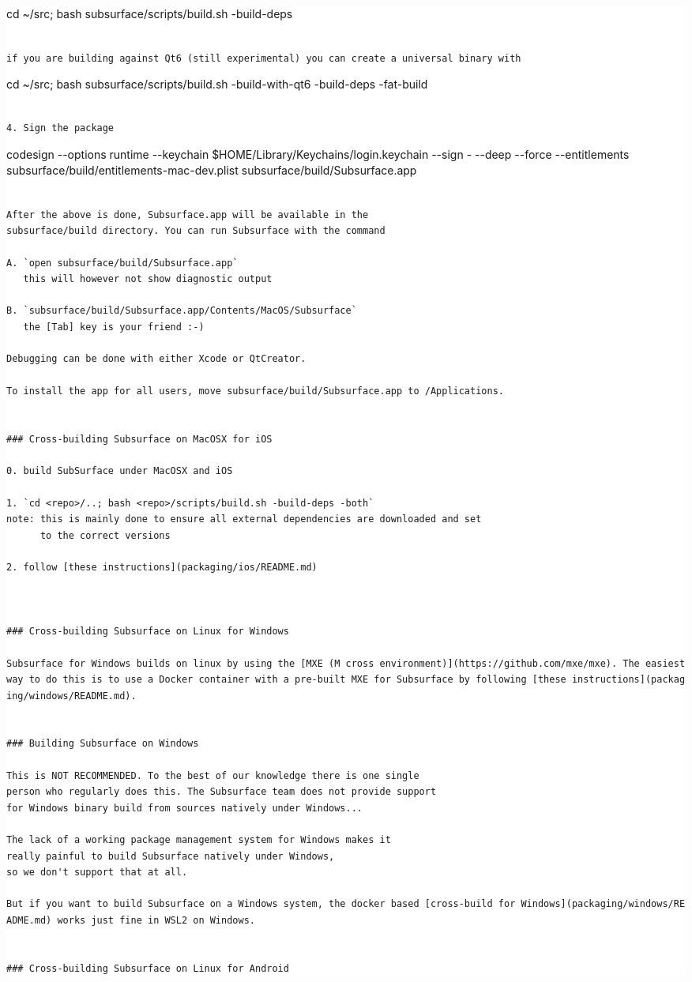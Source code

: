 ```
```
cd ~/src; bash subsurface/scripts/build.sh -build-deps
```

if you are building against Qt6 (still experimental) you can create a universal binary with

```
cd ~/src; bash subsurface/scripts/build.sh -build-with-qt6 -build-deps -fat-build
```

4. Sign the package
```
codesign --options runtime --keychain $HOME/Library/Keychains/login.keychain --sign - --deep --force --entitlements subsurface/build/entitlements-mac-dev.plist subsurface/build/Subsurface.app
```

After the above is done, Subsurface.app will be available in the
subsurface/build directory. You can run Subsurface with the command

A. `open subsurface/build/Subsurface.app`
   this will however not show diagnostic output

B. `subsurface/build/Subsurface.app/Contents/MacOS/Subsurface`
   the [Tab] key is your friend :-)

Debugging can be done with either Xcode or QtCreator.

To install the app for all users, move subsurface/build/Subsurface.app to /Applications.


### Cross-building Subsurface on MacOSX for iOS

0. build SubSurface under MacOSX and iOS

1. `cd <repo>/..; bash <repo>/scripts/build.sh -build-deps -both`
note: this is mainly done to ensure all external dependencies are downloaded and set
      to the correct versions

2. follow [these instructions](packaging/ios/README.md)



### Cross-building Subsurface on Linux for Windows

Subsurface for Windows builds on linux by using the [MXE (M cross environment)](https://github.com/mxe/mxe). The easiest way to do this is to use a Docker container with a pre-built MXE for Subsurface by following [these instructions](packaging/windows/README.md).


### Building Subsurface on Windows

This is NOT RECOMMENDED. To the best of our knowledge there is one single
person who regularly does this. The Subsurface team does not provide support
for Windows binary build from sources natively under Windows...

The lack of a working package management system for Windows makes it
really painful to build Subsurface natively under Windows,
so we don't support that at all.

But if you want to build Subsurface on a Windows system, the docker based [cross-build for Windows](packaging/windows/README.md) works just fine in WSL2 on Windows.


### Cross-building Subsurface on Linux for Android
```